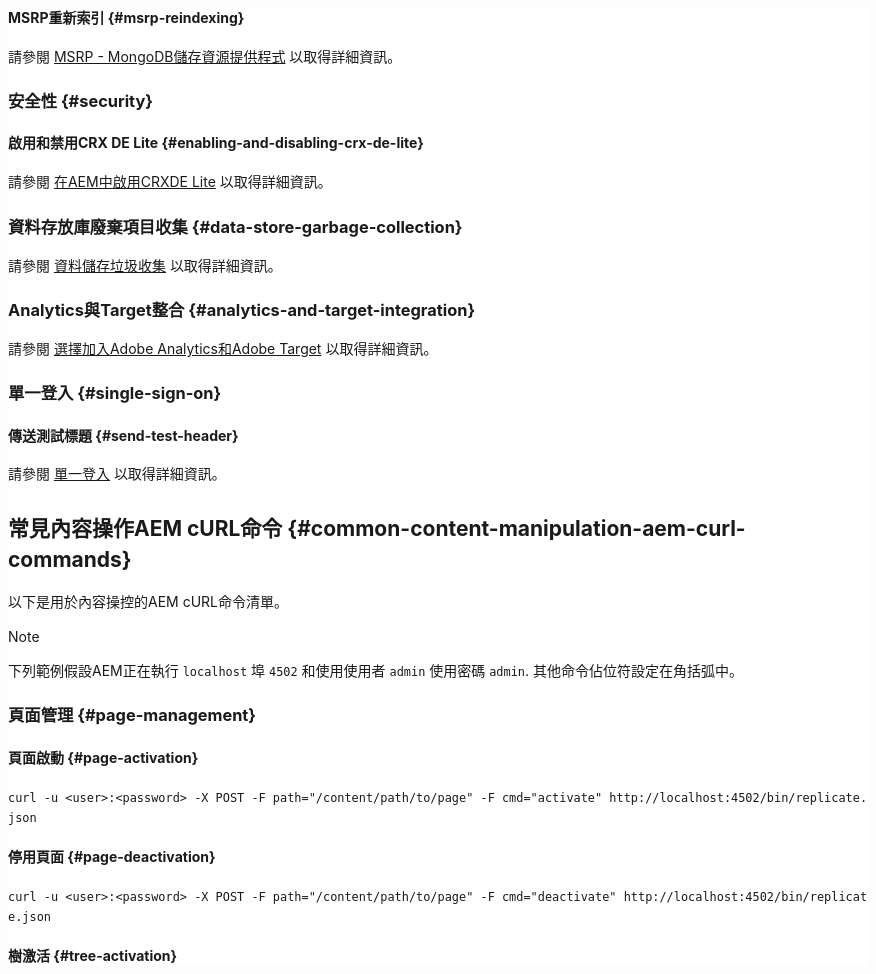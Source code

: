 #### MSRP重新索引 {#msrp-reindexing}

請參閱 [MSRP - MongoDB儲存資源提供程式](/help/communities/msrp.md#running-msrp-reindex-tool-using-curl-command) 以取得詳細資訊。

### 安全性 {#security}

#### 啟用和禁用CRX DE Lite {#enabling-and-disabling-crx-de-lite}

請參閱 [在AEM中啟用CRXDE Lite](/help/sites-administering/enabling-crxde-lite.md) 以取得詳細資訊。

### 資料存放庫廢棄項目收集 {#data-store-garbage-collection}

請參閱 [資料儲存垃圾收集](/help/sites-administering/data-store-garbage-collection.md#automating-data-store-garbage-collection) 以取得詳細資訊。

### Analytics與Target整合 {#analytics-and-target-integration}

請參閱 [選擇加入Adobe Analytics和Adobe Target](/help/sites-administering/opt-in.md#configuring-the-setup-and-provisioning-via-script) 以取得詳細資訊。

### 單一登入 {#single-sign-on}

#### 傳送測試標題 {#send-test-header}

請參閱 [單一登入](/help/sites-deploying/single-sign-on.md) 以取得詳細資訊。

## 常見內容操作AEM cURL命令 {#common-content-manipulation-aem-curl-commands}

以下是用於內容操控的AEM cURL命令清單。

>[!NOTE]
>
>下列範例假設AEM正在執行 `localhost` 埠 `4502` 和使用使用者 `admin` 使用密碼 `admin`. 其他命令佔位符設定在角括弧中。

### 頁面管理 {#page-management}

#### 頁面啟動 {#page-activation}

```shell
curl -u <user>:<password> -X POST -F path="/content/path/to/page" -F cmd="activate" http://localhost:4502/bin/replicate.json
```

#### 停用頁面 {#page-deactivation}

```shell
curl -u <user>:<password> -X POST -F path="/content/path/to/page" -F cmd="deactivate" http://localhost:4502/bin/replicate.json
```

#### 樹激活 {#tree-activation}
